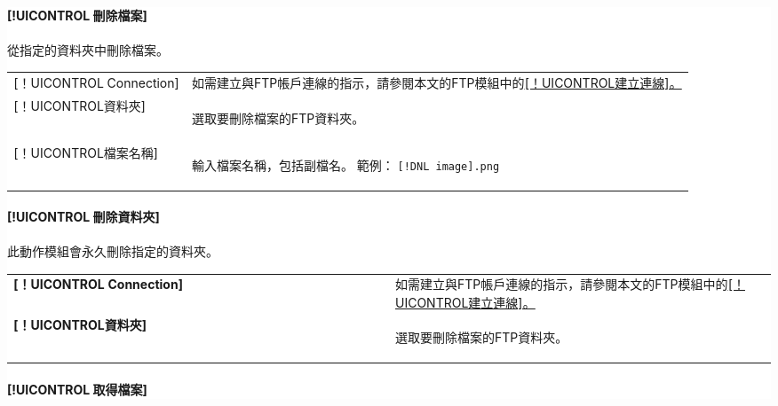    </tbody>
</table>

#### [!UICONTROL 刪除檔案]

從指定的資料夾中刪除檔案。

<table style="table-layout:auto"> 
 <col> 
 <col> 
 <tbody> 
  <tr> 
   <td>[！UICONTROL Connection] </td> 
            <td class="TableStyle-TableStyle-List-options-in-steps-BodyD-Column2-LightGray">如需建立與FTP帳戶連線的指示，請參閱本文的FTP模組</a>中的<a href="#Create" class="MCXref xref" >[！UICONTROL建立連線]。</td>
  </tr> 
  <tr> 
   <td>[！UICONTROL資料夾] </td> 
   <td> <p>選取要刪除檔案的FTP資料夾。</p> </td> 
  </tr> 
  <tr> 
   <td>[！UICONTROL檔案名稱]</td> 
   <td> <p> 輸入檔案名稱，包括副檔名。 範例： <code>[!DNL image].png</code></p> </td> 
  </tr> 
 </tbody> 
</table>

#### [!UICONTROL 刪除資料夾]

此動作模組會永久刪除指定的資料夾。

<table style="width: 100%;" class="TableStyle-TableStyle-HeaderRow" cellspacing="15">
   <col style="width: 301px;" class="TableStyle-TableStyle-HeaderRow-Column-Column1" />
   <col style="width: 50%;" class="TableStyle-TableStyle-HeaderRow-Column-Column1" />
   <tbody>
         <tr class="TableStyle-TableStyle-HeaderRow-Body-LightGray">
            <td class="TableStyle-TableStyle-HeaderRow-BodyE-Column1-LightGray" style="font-weight: bold;">[！UICONTROL Connection]</td>
            <td class="TableStyle-TableStyle-HeaderRow-BodyD-Column1-LightGray">如需建立與FTP帳戶連線的指示，請參閱本文的FTP模組</a>中的<a href="#Create" class="MCXref xref" >[！UICONTROL建立連線]。</td>
         </tr>
         <tr class="TableStyle-TableStyle-HeaderRow-Body-MediumGray">
            <td class="TableStyle-TableStyle-HeaderRow-BodyB-Column1-MediumGray" style="font-weight: bold;">[！UICONTROL資料夾]</td>
            <td class="TableStyle-TableStyle-HeaderRow-BodyA-Column1-MediumGray">
               <p>選取要刪除檔案的FTP資料夾。</p>
            </td>
         </tr>
   </tbody>
</table>

#### [!UICONTROL 取得檔案]
